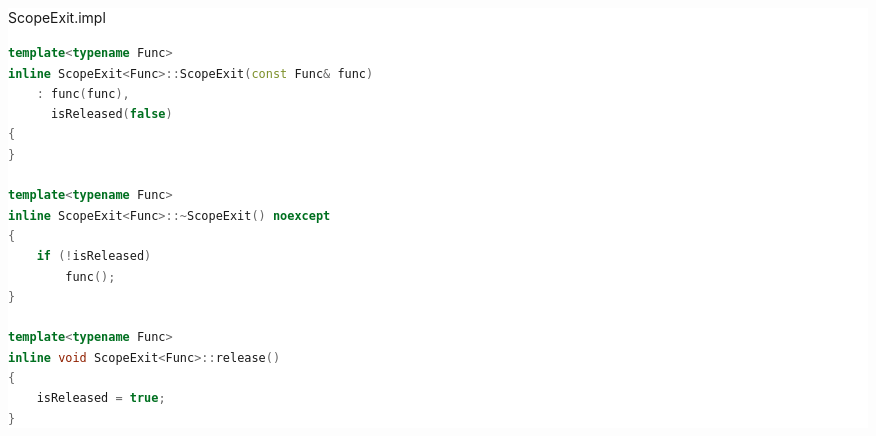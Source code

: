 ScopeExit.impl
```cpp
template<typename Func>
inline ScopeExit<Func>::ScopeExit(const Func& func)
	: func(func),
	  isReleased(false)
{
}

template<typename Func>
inline ScopeExit<Func>::~ScopeExit() noexcept
{
	if (!isReleased)
		func();
}

template<typename Func>
inline void ScopeExit<Func>::release()
{
	isReleased = true;
}
```